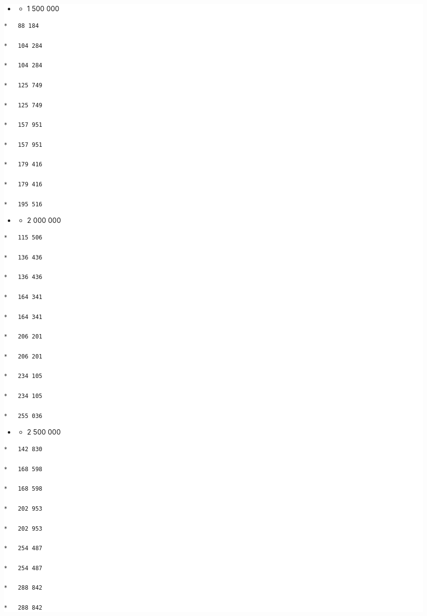 
*    *   1 500 000

    *   88 184

    *   104 284

    *   104 284

    *   125 749

    *   125 749

    *   157 951

    *   157 951

    *   179 416

    *   179 416

    *   195 516


*    *   2 000 000

    *   115 506

    *   136 436

    *   136 436

    *   164 341

    *   164 341

    *   206 201

    *   206 201

    *   234 105

    *   234 105

    *   255 036


*    *   2 500 000

    *   142 830

    *   168 598

    *   168 598

    *   202 953

    *   202 953

    *   254 487

    *   254 487

    *   288 842

    *   288 842
